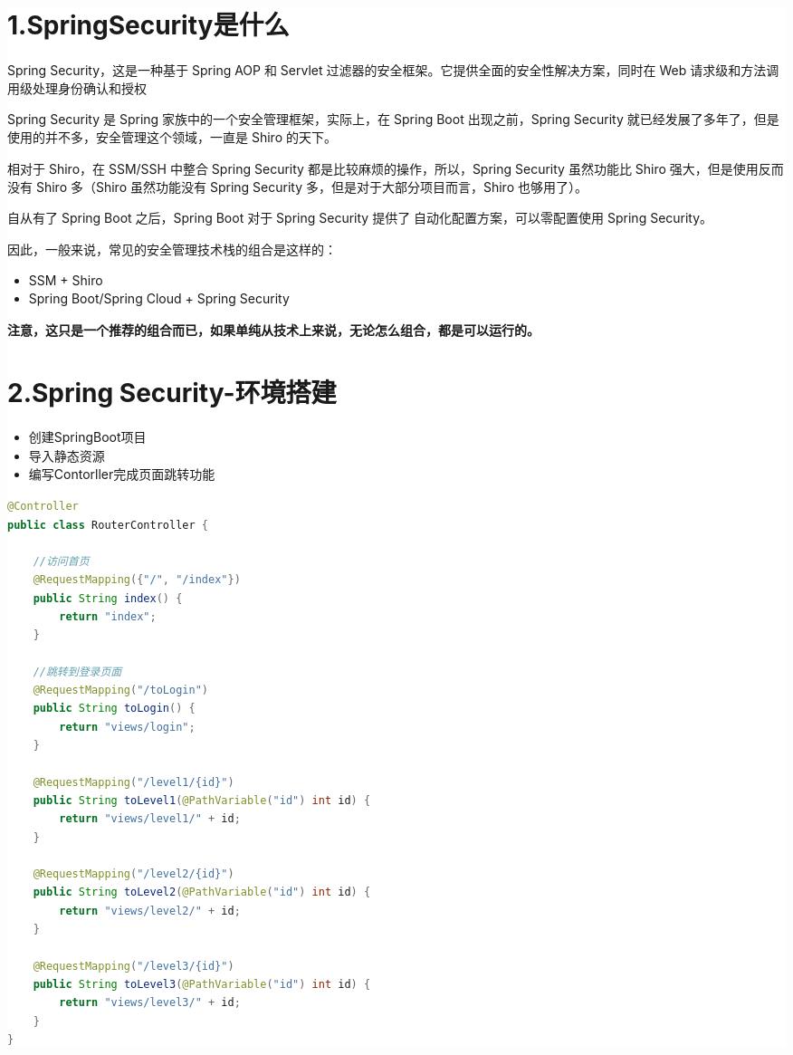 

# 1.SpringSecurity是什么



Spring Security，这是一种基于 Spring AOP 和 Servlet 过滤器的安全框架。它提供全面的安全性解决方案，同时在 Web 请求级和方法调用级处理身份确认和授权

Spring Security 是 Spring 家族中的一个安全管理框架，实际上，在 Spring Boot 出现之前，Spring Security 就已经发展了多年了，但是使用的并不多，安全管理这个领域，一直是 Shiro 的天下。

相对于 Shiro，在 SSM/SSH 中整合 Spring Security 都是比较麻烦的操作，所以，Spring Security 虽然功能比 Shiro 强大，但是使用反而没有 Shiro 多（Shiro 虽然功能没有 Spring Security 多，但是对于大部分项目而言，Shiro 也够用了）。

自从有了 Spring Boot 之后，Spring Boot 对于 Spring Security 提供了 自动化配置方案，可以零配置使用 Spring Security。

因此，一般来说，常见的安全管理技术栈的组合是这样的：

- SSM + Shiro
- Spring Boot/Spring Cloud + Spring Security

**注意，这只是一个推荐的组合而已，如果单纯从技术上来说，无论怎么组合，都是可以运行的。**

# 2.Spring Security-环境搭建

- 创建SpringBoot项目
- 导入静态资源
- 编写Contorller完成页面跳转功能

```java
@Controller
public class RouterController {

    //访问首页
    @RequestMapping({"/", "/index"})
    public String index() {
        return "index";
    }

    //跳转到登录页面
    @RequestMapping("/toLogin")
    public String toLogin() {
        return "views/login";
    }

    @RequestMapping("/level1/{id}")
    public String toLevel1(@PathVariable("id") int id) {
        return "views/level1/" + id;
    }

    @RequestMapping("/level2/{id}")
    public String toLevel2(@PathVariable("id") int id) {
        return "views/level2/" + id;
    }

    @RequestMapping("/level3/{id}")
    public String toLevel3(@PathVariable("id") int id) {
        return "views/level3/" + id;
    }
}

```
